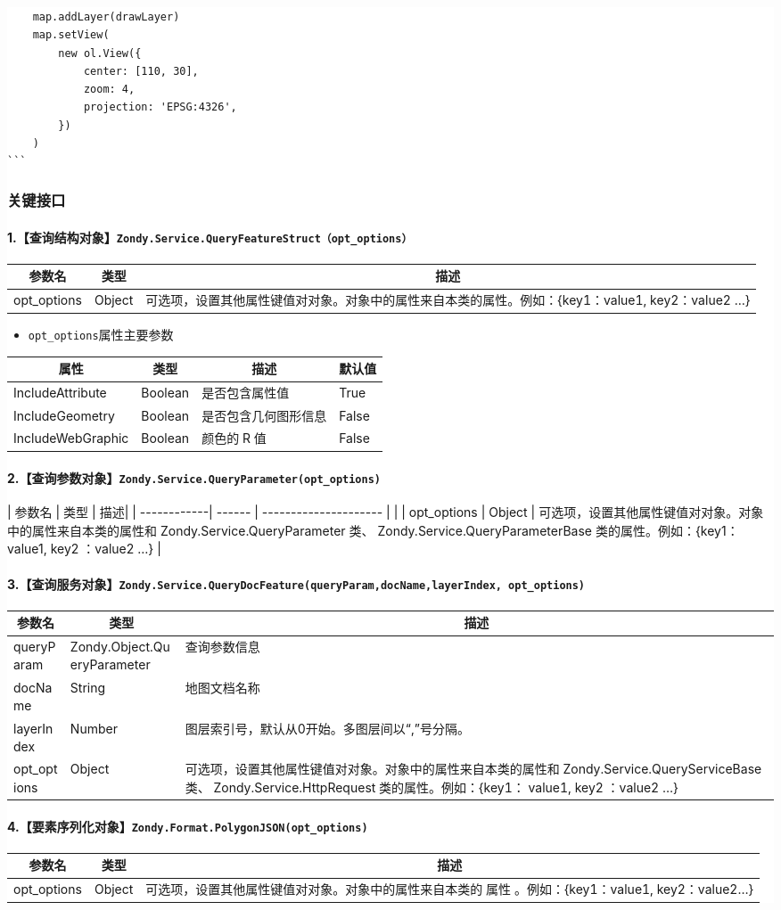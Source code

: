         map.addLayer(drawLayer)
        map.setView(
            new ol.View({
                center: [110, 30],
                zoom: 4,
                projection: 'EPSG:4326',
            })
        )
    ```

### 关键接口

#### 1.【查询结构对象】`Zondy.Service.QueryFeatureStruct（opt_options）`

| 参数名 | 类型   | 描述                                                                                             |
| ------------ | ------ | ------------------------------------------------------------------------------------------------ |
| opt_options  | Object | 可选项，设置其他属性键值对对象。对象中的属性来自本类的属性。例如：{key1：value1, key2：value2 …} |

* `opt_options`属性主要参数

| 属性              | 类型    | 描述                 | 默认值 |
| ----------------- | ------- | -------------------- | ------ |
| IncludeAttribute  | Boolean | 是否包含属性值       | True   |
| IncludeGeometry   | Boolean | 是否包含几何图形信息 | False  |
| IncludeWebGraphic | Boolean | 颜色的 R 值          | False  |

#### 2.【查询参数对象】`Zondy.Service.QueryParameter(opt_options)`

| 参数名 | 类型   | 描述|
| ------------| ------ | --------------------- |                                            |
| opt_options  | Object | 可选项，设置其他属性键值对对象。对象中的属性来自本类的属性和 Zondy.Service.QueryParameter 类、 Zondy.Service.QueryParameterBase 类的属性。例如：{key1： value1, key2 ：value2 …} |

#### 3.【查询服务对象】`Zondy.Service.QueryDocFeature(queryParam,docName,layerIndex, opt_options)`

| 参数名         | 类型                        | 描述           |
| ------------ | --------------------------- | --------------|
| queryParam   | Zondy.Object.QueryParameter | 查询参数信息   |
| docName      | String                      | 地图文档名称   |
| layerIndex   | Number                      | 图层索引号，默认从0开始。多图层间以“,”号分隔。   |
| opt_options  | Object                      | 可选项，设置其他属性键值对对象。对象中的属性来自本类的属性和 Zondy.Service.QueryServiceBase 类、 Zondy.Service.HttpRequest 类的属性。例如：{key1： value1, key2 ：value2 …} |


#### 4.【要素序列化对象】`Zondy.Format.PolygonJSON(opt_options)`

| 参数名 | 类型   | 描述     |
| ------------ | ------ | ------- |
| opt_options  | Object | 可选项，设置其他属性键值对对象。对象中的属性来自本类的 属性 。例如：{key1：value1, key2：value2…} |
